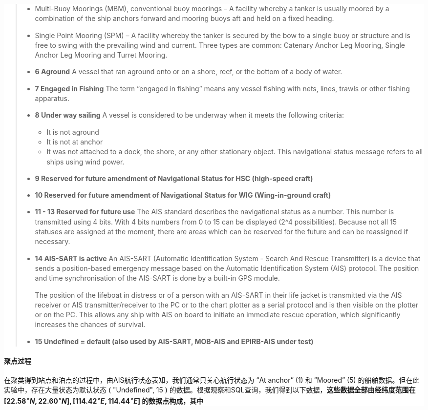 >
>   - Multi-Buoy Moorings (MBM), conventional buoy moorings – A facility whereby a tanker is usually moored by a combination of the ship anchors forward and mooring buoys aft and held on a fixed heading.
>   - Single Point Mooring (SPM) – A facility whereby the tanker is secured by the bow to a single buoy or structure and is free to swing with the prevailing wind and current. Three types are common: Catenary Anchor Leg Mooring, Single Anchor Leg Mooring and Turret Mooring.
>
> - **6 Aground**
>    A vessel that ran aground onto or on a shore, reef, or the bottom of a body of water.
>
> - **7 Engaged in Fishing**
>    The term ”engaged in fishing” means any vessel fishing with nets, lines, trawls or other fishing apparatus.
>
> - **8 Under way sailing**
>    A vessel is considered to be underway when it meets the following criteria:
>
>   - It is not aground
>   - It is not at anchor
>   - It was not attached to a dock, the shore, or any other stationary object.
>          This navigational status message refers to all ships using wind power.
>
> - **9 Reserved for future amendment of Navigational Status for HSC (high-speed craft)**
>
> - **10 Reserved for future amendment of Navigational Status for WIG (Wing-in-ground craft)**
>
> - **11 - 13 Reserved for future use**
>   The AIS standard describes the navigational status as a number. This number is transmitted using 4 bits. With 4 bits numbers from 0 to 15 can be displayed (2^4 possibilities). Because not all 15 statuses are assigned at the moment, there are areas which can be reserved for the future and can be reassigned if necessary.
>
> - **14 AIS-SART is active**
>   An AIS-SART (Automatic Identification System - Search And Rescue Transmitter) is a device that sends a position-based emergency message based on the Automatic Identification System (AIS) protocol. The position and time synchronisation of the AIS-SART is done by a built-in GPS module.
>
>   The position of the lifeboat in distress or of a person with an AIS-SART in their life jacket is transmitted via the AIS receiver or AIS transmitter/receiver to the PC or to the chart plotter as a serial protocol and is then visible on the plotter or on the PC. This allows any ship with AIS on board to initiate an immediate rescue operation, which significantly increases the chances of survival.
>
> - **15 Undefined = default (also used by AIS-SART, MOB-AIS and EPIRB-AIS under test)**

#### 聚点过程

在聚类得到站点和泊点的过程中，由AIS航行状态表知，我们通常只关心航行状态为 “At anchor” (1) 和 “Moored” (5) 的船舶数据。但在此实验中，存在大量状态为默认状态 ( "Undefined", 15 ) 的数据。根据观察和SQL查询，我们得到以下数据，**这些数据全部由经纬度范围在 $[22.58^{\circ} N,22.60^{\circ} N],[114.42^{\circ} E,114.44^{\circ} E]$ 的数据点构成，其中**


[^1]: Design and Construction of LNG Storage Tanks, First Edition. Josef Rötzer.
[^2]: Liquefied natural gas from Wikipedia. Retrieved 9 December 2021.
[^3]: Design and Construction of LNG Storage Tanks by Josef Rotzer, published in 2019.
[^4]: 2021 World LNG Report, published by IGU in 2021.
[^5]: MarineTraffic. Retrieved 10 December 2021.
[^6]: https://www.geeksforgeeks.org . Retrieved 11 December 2021.